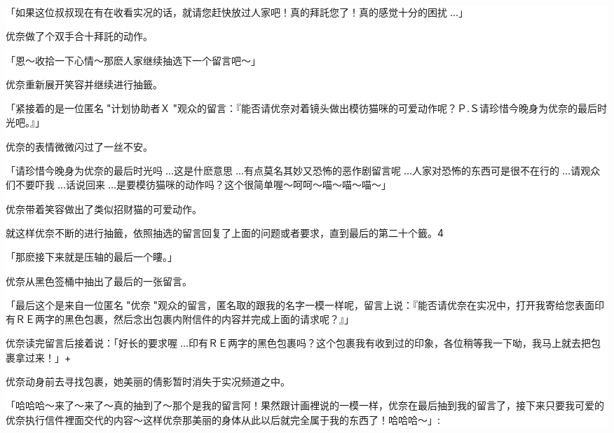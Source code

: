 
「如果这位叔叔现在有在收看实况的话，就请您赶快放过人家吧！真的拜託您了！真的感觉十分的困扰 ...」



优奈做了个双手合十拜託的动作。





「恩～收拾一下心情～那麽人家继续抽选下一个留言吧～」





优奈重新展开笑容并继续进行抽籤。





「紧接着的是一位匿名 "计划协助者Ｘ "观众的留言：『能否请优奈对着镜头做出模彷猫咪的可爱动作呢？Ｐ.Ｓ请珍惜今晚身为优奈的最后时光吧。』」





优奈的表情微微闪过了一丝不安。





「请珍惜今晚身为优奈的最后时光吗 ...这是什麽意思 ...有点莫名其妙又恐怖的恶作剧留言呢 ...人家对恐怖的东西可是很不在行的 ...请观众们不要吓我 ...话说回来 ...是要模彷猫咪的动作吗？这个很简单喔～呵呵～喵～喵～喵～」





优奈带着笑容做出了类似招财猫的可爱动作。



就这样优奈不断的进行抽籤，依照抽选的留言回复了上面的问题或者要求，直到最后的第二十个籤。4





「那麽接下来就是压轴的最后一个瞜。」



优奈从黑色签桶中抽出了最后的一张留言。





「最后这个是来自一位匿名 "优奈 "观众的留言，匿名取的跟我的名字一模一样呢，留言上说：『能否请优奈在实况中，打开我寄给您表面印有ＲＥ两字的黑色包裹，然后念出包裹内附信件的内容并完成上面的请求呢？』」





优奈读完留言后接着说：「好长的要求喔 ...印有ＲＥ两字的黑色包裹吗？这个包裹我有收到过的印象，各位稍等我一下呦，我马上就去把包裹拿过来！」+



优奈动身前去寻找包裹，她美丽的倩影暂时消失于实况频道之中。



「哈哈哈～来了～来了～真的抽到了～那个是我的留言阿！果然跟计画裡说的一模一样，优奈在最后抽到我的留言了，接下来只要我可爱的优奈执行信件裡面交代的内容～这样优奈那美丽的身体从此以后就完全属于我的东西了！哈哈哈～」:
